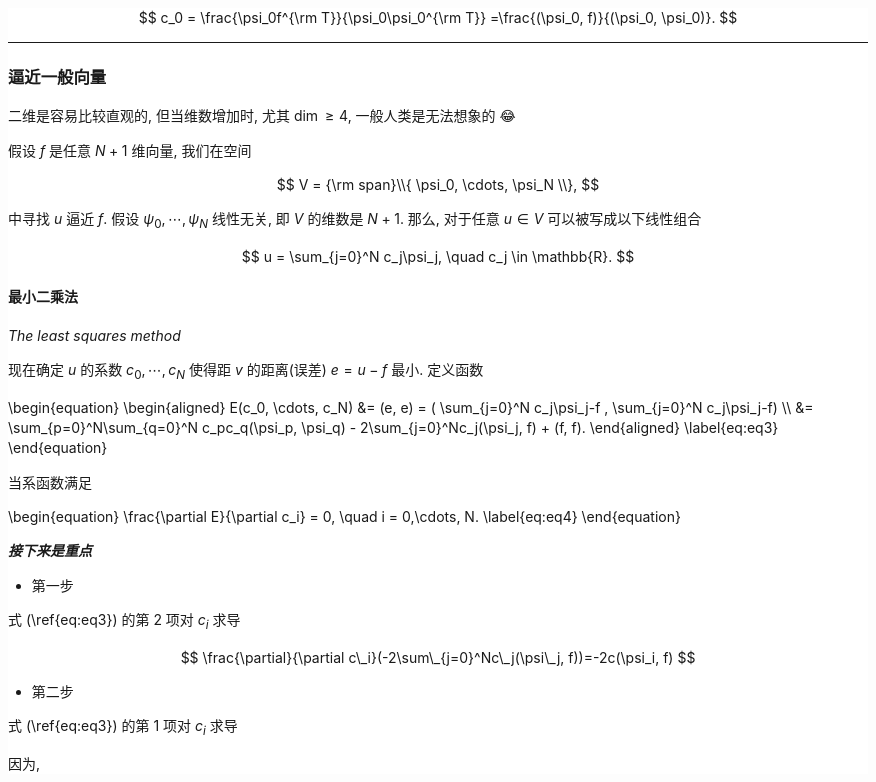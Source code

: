 $$
c_0 = \frac{\psi_0f^{\rm T}}{\psi_0\psi_0^{\rm T}} =\frac{(\psi_0, f)}{(\psi_0, \psi_0)}.
$$

---

### 逼近一般向量

二维是容易比较直观的, 但当维数增加时, 尤其 $\dim \geq 4$, 一般人类是无法想象的 😂

假设 $f$ 是任意 $N+1$ 维向量, 我们在空间

$$
V = {\rm span}\\{ \psi_0, \cdots, \psi_N \\},
$$

中寻找 $u$ 逼近 $f$. 假设 $\psi_0, \cdots, \psi_N$ 线性无关, 即 $V$ 的维数是 $N+1$. 那么, 对于任意 $u \in V$ 可以被写成以下线性组合

$$
u = \sum_{j=0}^N c_j\psi_j, \quad c_j \in \mathbb{R}.
$$

#### 最小二乘法

_The least squares method_

现在确定 $u$ 的系数 $c_0, \cdots, c_N$ 使得距 $v$ 的距离(误差) $e=u-f$ 最小. 定义函数

\begin{equation}
\begin{aligned}
E(c_0, \cdots, c\_N) &= (e, e) = ( \sum\_{j=0}^N c\_j\psi\_j-f , \sum\_{j=0}^N c\_j\psi\_j-f) \\\\
&= \sum\_{p=0}^N\sum\_{q=0}^N c\_pc\_q(\psi\_p, \psi\_q) - 2\sum\_{j=0}^Nc_j(\psi_j, f) + (f, f).
\end{aligned}
\label{eq:eq3}
\end{equation}


当系函数满足

\begin{equation}
\frac{\partial E}{\partial c_i} = 0, \quad i = 0,\cdots, N.
\label{eq:eq4}
\end{equation}

**_接下来是重点_**

- 第一步

式 (\ref{eq:eq3}) 的第 2 项对 $c_i$ 求导

$$
\frac{\partial}{\partial c\_i}(-2\sum\_{j=0}^Nc\_j(\psi\_j, f))=-2c(\psi_i, f)
$$

- 第二步

式 (\ref{eq:eq3}) 的第 1 项对 $c_i$ 求导

因为,
